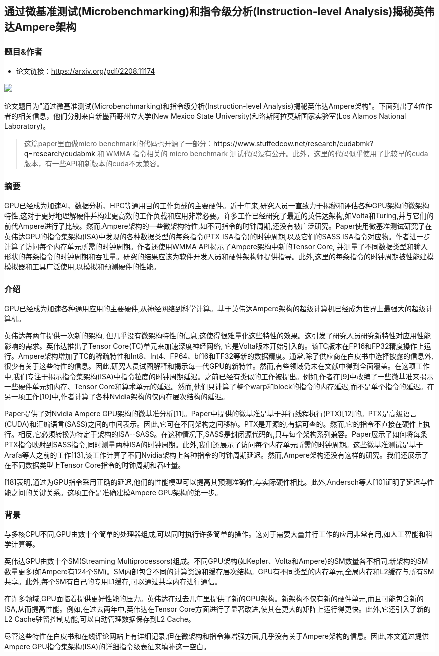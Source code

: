 ## 通过微基准测试(Microbenchmarking)和指令级分析(Instruction-level Analysis)揭秘英伟达Ampere架构

### 题目&作者

- 论文链接：https://arxiv.org/pdf/2208.11174

![](https://files.mdnice.com/user/59/d49bdbb7-5c2b-45ff-a2a8-623471d1abf6.png)

论文题目为"通过微基准测试(Microbenchmarking)和指令级分析(Instruction-level Analysis)揭秘英伟达Ampere架构"。下面列出了4位作者的相关信息，他们分别来自新墨西哥州立大学(New Mexico State University)和洛斯阿拉莫斯国家实验室(Los Alamos National Laboratory)。

> 这篇paper里面做micro benchmark的代码也开源了一部分：https://www.stuffedcow.net/research/cudabmk?q=research/cudabmk 和 WMMA 指令相关的 micro benchmark 测试代码没有公开。此外，这里的代码似乎使用了比较早的cuda版本，有一些API和新版本的cuda不太兼容。

### 摘要

GPU已经成为加速AI、数据分析、HPC等通用目的工作负载的主要硬件。近十年来,研究人员一直致力于揭秘和评估各种GPU架构的微架构特性,这对于更好地理解硬件并构建更高效的工作负载和应用非常必要。许多工作已经研究了最近的英伟达架构,如Volta和Turing,并与它们的前代Ampere进行了比较。然而,Ampere架构的一些微架构特性,如不同指令的时钟周期,还没有被广泛研究。Paper使用微基准测试研究了在英伟达GPU的指令集架构(ISA)中发现的各种数据类型的每条指令(PTX ISA指令)的时钟周期,以及它们的SASS ISA指令对应物。作者进一步计算了访问每个内存单元所需的时钟周期。作者还使用WMMA API揭示了Ampere架构中新的Tensor Core, 并测量了不同数据类型和输入形状的每条指令的时钟周期和吞吐量。研究的结果应该为软件开发人员和硬件架构师提供指导。此外,这里的每条指令的时钟周期被性能建模模拟器和工具广泛使用,以模拟和预测硬件的性能。

### 介绍

GPU已经成为加速各种通用应用的主要硬件,从神经网络到科学计算。基于英伟达Ampere架构的超级计算机已经成为世界上最强大的超级计算机。

英伟达每两年提供一次新的架构, 但几乎没有微架构特性的信息,这使得很难量化这些特性的效果。这引发了研究人员研究新特性对应用性能影响的需求。英伟达推出了Tensor Core(TC)单元来加速深度神经网络, 它是Volta版本开始引入的。该TC版本在FP16和FP32精度操作上运行。Ampere架构增加了TC的稀疏特性和Int8、Int4、FP64、bf16和TF32等新的数据精度。通常,除了供应商在白皮书中选择披露的信息外,很少有关于这些特性的信息。因此,研究人员试图解释和揭示每一代GPU的新特性。然而,有些领域仍未在文献中得到全面覆盖。在这项工作中,我们专注于揭示指令集架构(ISA)中指令粒度的时钟周期延迟。之前已经有类似的工作被提出。例如,作者在[9]中改编了一些微基准来揭示一些硬件单元如内存、Tensor Core和算术单元的延迟。然而,他们只计算了整个warp和block的指令的内存延迟,而不是单个指令的延迟。在另一项工作[10]中,作者计算了各种Nvidia架构的仅内存层次结构的延迟。

Paper提供了对Nvidia Ampere GPU架构的微基准分析[11]。Paper中提供的微基准是基于并行线程执行(PTX)[12]的。PTX是高级语言(CUDA)和汇编语言(SASS)之间的中间表示。因此,它可在不同架构之间移植。PTX是开源的,有据可查的。然而,它的指令不直接在硬件上执行。相反,它必须转换为特定于架构的ISA--SASS。在这种情况下,SASS是封闭源代码的,只与每个架构系列兼容。Paper展示了如何将每条PTX指令映射到SASS指令,同时测量两种ISA的时钟周期。此外,我们还展示了访问每个内存单元所需的时钟周期。这些微基准测试是基于Arafa等人之前的工作[13],该工作计算了不同Nvidia架构上各种指令的时钟周期延迟。然而,Ampere架构还没有这样的研究。我们还展示了在不同数据类型上Tensor Core指令的时钟周期和吞吐量。

[18]表明,通过为GPU指令采用正确的延迟,他们的性能模型可以提高其预测准确性,与实际硬件相比。此外,Andersch等人[10]证明了延迟与性能之间的关键关系。这项工作是准确建模Ampere GPU架构的第一步。

### 背景

与多核CPU不同,GPU由数十个简单的处理器组成,可以同时执行许多简单的操作。这对于需要大量并行工作的应用非常有用,如人工智能和科学计算等。

英伟达GPU由数十个SM(Streaming Multiprocessors)组成。不同GPU架构(如Kepler、Volta和Ampere)的SM数量各不相同,新架构的SM数量更多(如Ampere有124个SM)。SM内部包含不同的计算资源和缓存层次结构。GPU有不同类型的内存单元,全局内存和L2缓存与所有SM共享。此外,每个SM有自己的专用L1缓存,可以通过共享内存进行通信。

在许多领域,GPU面临着提供更好性能的压力。英伟达在过去几年里提供了新的GPU架构。新架构不仅有新的硬件单元,而且可能包含新的ISA,从而提高性能。例如,在过去两年中,英伟达在Tensor Core方面进行了显著改进,使其在更大的矩阵上运行得更快。此外,它还引入了新的L2 Cache驻留控制功能,可以自动管理数据保存到L2 Cache。

尽管这些特性在白皮书和在线评论网站上有详细记录,但在微架构和指令集增强方面,几乎没有关于Ampere架构的信息。因此,本文通过提供Ampere GPU指令集架构(ISA)的详细指令级表征来填补这一空白。


